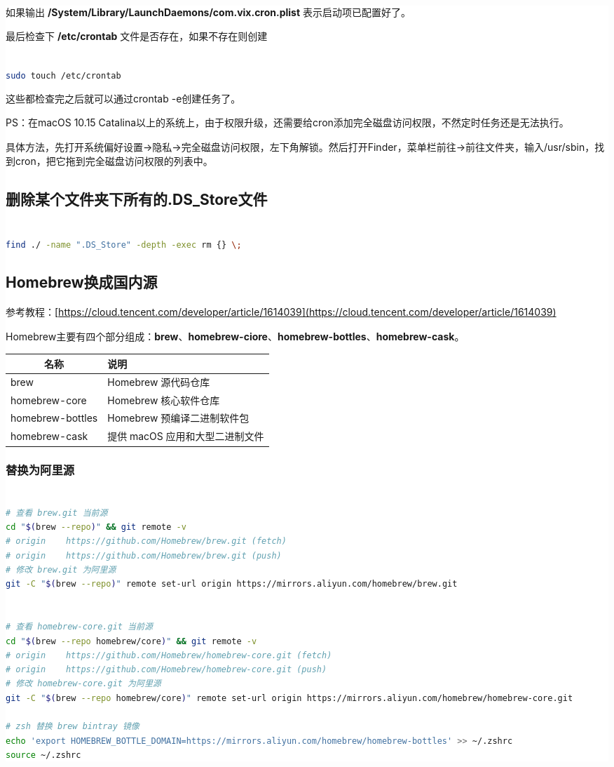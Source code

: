 如果输出 **/System/Library/LaunchDaemons/com.vix.cron.plist** 表示启动项已配置好了。


最后检查下 **/etc/crontab** 文件是否存在，如果不存在则创建


```bash

sudo touch /etc/crontab

```

这些都检查完之后就可以通过crontab -e创建任务了。


PS：在macOS 10.15 Catalina以上的系统上，由于权限升级，还需要给cron添加完全磁盘访问权限，不然定时任务还是无法执行。

具体方法，先打开系统偏好设置->隐私->完全磁盘访问权限，左下角解锁。然后打开Finder，菜单栏前往->前往文件夹，输入/usr/sbin，找到cron，把它拖到完全磁盘访问权限的列表中。


## 删除某个文件夹下所有的.DS_Store文件

```zsh

find ./ -name ".DS_Store" -depth -exec rm {} \;

```

## Homebrew换成国内源

参考教程：[https://cloud.tencent.com/developer/article/1614039](https://cloud.tencent.com/developer/article/1614039)

Homebrew主要有四个部分组成：**brew**、**homebrew-ciore**、**homebrew-bottles**、**homebrew-cask**。

| 名称               | 说明                            |
|--------------------|:--------------------------------|
| brew               | Homebrew 源代码仓库 |
| homebrew-core | Homebrew 核心软件仓库           |
| homebrew-bottles | Homebrew 预编译二进制软件包     |
| homebrew-cask      | 提供 macOS 应用和大型二进制文件 |


### 替换为阿里源

```bash

# 查看 brew.git 当前源
cd "$(brew --repo)" && git remote -v
# origin    https://github.com/Homebrew/brew.git (fetch)
# origin    https://github.com/Homebrew/brew.git (push)
# 修改 brew.git 为阿里源
git -C "$(brew --repo)" remote set-url origin https://mirrors.aliyun.com/homebrew/brew.git


# 查看 homebrew-core.git 当前源
cd "$(brew --repo homebrew/core)" && git remote -v
# origin    https://github.com/Homebrew/homebrew-core.git (fetch)
# origin    https://github.com/Homebrew/homebrew-core.git (push)
# 修改 homebrew-core.git 为阿里源
git -C "$(brew --repo homebrew/core)" remote set-url origin https://mirrors.aliyun.com/homebrew/homebrew-core.git

# zsh 替换 brew bintray 镜像
echo 'export HOMEBREW_BOTTLE_DOMAIN=https://mirrors.aliyun.com/homebrew/homebrew-bottles' >> ~/.zshrc
source ~/.zshrc
```